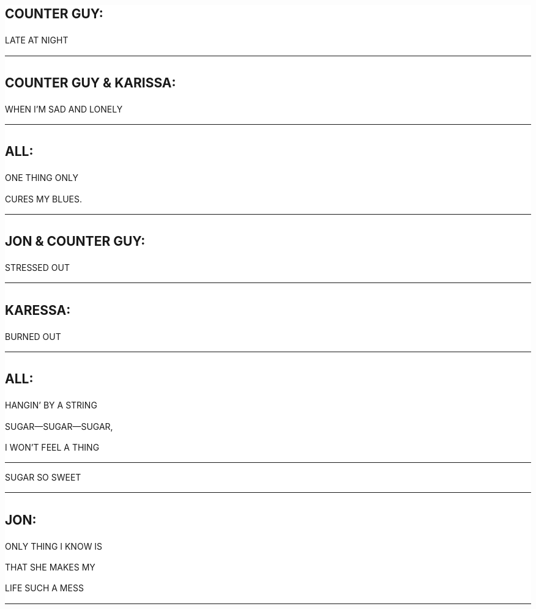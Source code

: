 
## COUNTER GUY:
LATE AT NIGHT

---

## COUNTER GUY & KARISSA:
WHEN I’M SAD AND LONELY

---

## ALL:
ONE THING ONLY

CURES MY BLUES.


---

## JON & COUNTER GUY:
STRESSED OUT

---

## KARESSA:
BURNED OUT

---

## ALL:
HANGIN’ BY A STRING

SUGAR—SUGAR—SUGAR, 

I WON’T FEEL A THING


---

SUGAR SO SWEET

---

## JON:
ONLY THING I KNOW IS

THAT SHE MAKES MY 

LIFE SUCH A MESS


---
